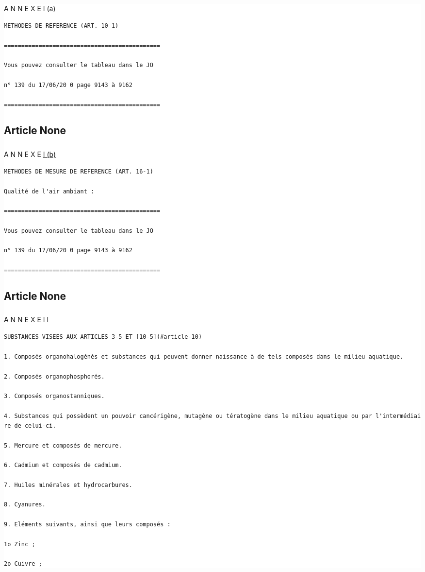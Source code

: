A N N E X E I (a)

    METHODES DE REFERENCE (ART. 10-1)

    =============================================

    Vous pouvez consulter le tableau dans le JO

    n° 139 du 17/06/20 0 page 9143 à 9162

    =============================================

## Article None

### 

A N N E X E [I (b)](#annexe-i-(b)-:-méthodes-de-mesure-de-référence-(article-16-1))

    METHODES DE MESURE DE REFERENCE (ART. 16-1)

    Qualité de l'air ambiant :

    =============================================

    Vous pouvez consulter le tableau dans le JO

    n° 139 du 17/06/20 0 page 9143 à 9162

    =============================================



## Article None

### 

A N N E X E I I

    SUBSTANCES VISEES AUX ARTICLES 3-5 ET [10-5](#article-10)

    1. Composés organohalogénés et substances qui peuvent donner naissance à de tels composés dans le milieu aquatique.

    2. Composés organophosphorés.

    3. Composés organostanniques.

    4. Substances qui possèdent un pouvoir cancérigène, mutagène ou tératogène dans le milieu aquatique ou par l'intermédiaire de celui-ci.

    5. Mercure et composés de mercure.

    6. Cadmium et composés de cadmium.

    7. Huiles minérales et hydrocarbures.

    8. Cyanures.

    9. Eléments suivants, ainsi que leurs composés :

    1o Zinc ;

    2o Cuivre ;
